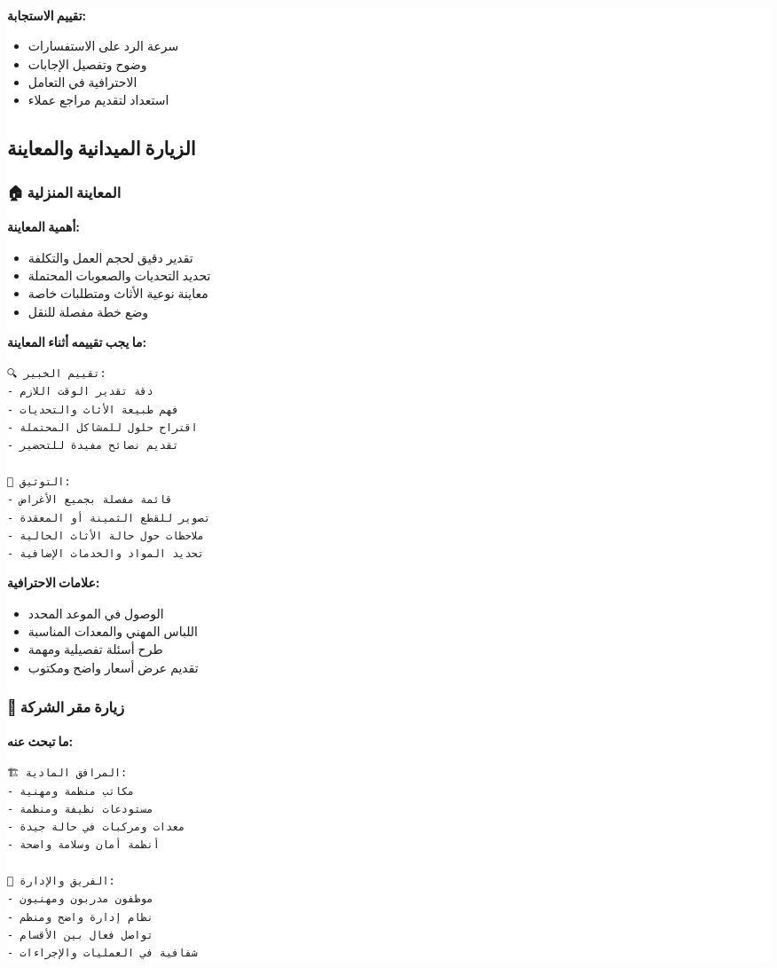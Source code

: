 **تقييم الاستجابة:**
- سرعة الرد على الاستفسارات
- وضوح وتفصيل الإجابات
- الاحترافية في التعامل
- استعداد لتقديم مراجع عملاء

## الزيارة الميدانية والمعاينة

### 🏠 **المعاينة المنزلية**

**أهمية المعاينة:**
- تقدير دقيق لحجم العمل والتكلفة
- تحديد التحديات والصعوبات المحتملة
- معاينة نوعية الأثاث ومتطلبات خاصة
- وضع خطة مفصلة للنقل

**ما يجب تقييمه أثناء المعاينة:**
```
🔍 تقييم الخبير:
- دقة تقدير الوقت اللازم
- فهم طبيعة الأثاث والتحديات
- اقتراح حلول للمشاكل المحتملة
- تقديم نصائح مفيدة للتحضير

📝 التوثيق:
- قائمة مفصلة بجميع الأغراض
- تصوير للقطع الثمينة أو المعقدة
- ملاحظات حول حالة الأثاث الحالية
- تحديد المواد والخدمات الإضافية
```

**علامات الاحترافية:**
- الوصول في الموعد المحدد
- اللباس المهني والمعدات المناسبة
- طرح أسئلة تفصيلية ومهمة
- تقديم عرض أسعار واضح ومكتوب

### 🏢 **زيارة مقر الشركة**

**ما تبحث عنه:**
```
🏗️ المرافق المادية:
- مكاتب منظمة ومهنية
- مستودعات نظيفة ومنظمة
- معدات ومركبات في حالة جيدة
- أنظمة أمان وسلامة واضحة

👥 الفريق والإدارة:
- موظفون مدربون ومهنيون
- نظام إدارة واضح ومنظم
- تواصل فعال بين الأقسام
- شفافية في العمليات والإجراءات
```
